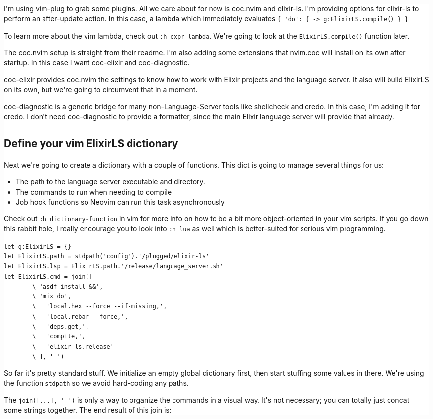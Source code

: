 I'm using vim-plug to grab some plugins. All we care about for now is coc.nvim
and elixir-ls. I'm providing options for elixir-ls to perform an after-update
action. In this case, a lambda which immediately evaluates `{ 'do': { -> g:ElixirLS.compile() } }`

To learn more about the vim lambda, check out `:h expr-lambda`. We're going to
look at the `ElixirLS.compile()` function later.

The coc.nvim setup is straight from their readme. I'm also adding some
extensions that nvim.coc will install on its own after startup. In this case I
want [coc-elixir] and [coc-diagnostic].

coc-elixir provides coc.nvim the settings to know how to work with Elixir
projects and the language server. It also will build ElixirLS on its own, but
we're going to circumvent that in a moment.

coc-diagnostic is a generic bridge for many non-Language-Server tools like
shellcheck and credo. In this case, I'm adding it for credo. I don't need
coc-diagnostic to provide a formatter, since the main Elixir language server
will provide that already.

## Define your vim ElixirLS dictionary

Next we're going to create a dictionary with a couple of functions. This dict is
going to manage several things for us:

* The path to the language server executable and directory.
* The commands to run when needing to compile
* Job hook functions so Neovim can run this task asynchronously

Check out `:h dictionary-function` in vim for more info on how to be a bit more
object-oriented in your vim scripts. If you go down this rabbit hole, I really
encourage you to look into `:h lua` as well which is better-suited for serious
vim programming.

```vim
let g:ElixirLS = {}
let ElixirLS.path = stdpath('config').'/plugged/elixir-ls'
let ElixirLS.lsp = ElixirLS.path.'/release/language_server.sh'
let ElixirLS.cmd = join([
        \ 'asdf install &&',
        \ 'mix do',
        \   'local.hex --force --if-missing,',
        \   'local.rebar --force,',
        \   'deps.get,',
        \   'compile,',
        \   'elixir_ls.release'
        \ ], ' ')
```

So far it's pretty standard stuff. We initialize an empty global dictionary
first, then start stuffing some values in there. We're using the function
`stdpath` so we avoid hard-coding any paths.

The `join([...], ' ')` is only a way to organize the commands in a visual way.
It's not necessary; you can totally just concat some strings together. The end
result of this join is:


[Kassio's Post]: https://kassio.github.io/2019/03/21/elixir-ls-on-coc.nvim.html
[asdf]: https://asdf-vm.com
[vim-plug]: https://github.com/junegunn/vim-plug
[ElixirLS]: https://github.com/elixir-lsp/elixir-ls
[nvim.coc]: https://github.com/neoclide/coc.nvim
[coc-elixir]: https://github.com/amiralies/coc-elixir
[coc-diagnostic]: https://github.com/iamcco/coc-diagnostic
[mix do]: https://hexdocs.pm/mix/Mix.Tasks.Do.html
[@bernheisel]: https://twitter.com/bernheisel